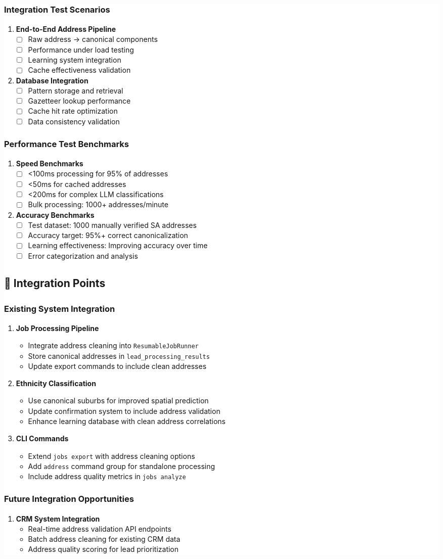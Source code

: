### **Integration Test Scenarios**

1. **End-to-End Address Pipeline**
   - [ ] Raw address → canonical components
   - [ ] Performance under load testing
   - [ ] Learning system integration
   - [ ] Cache effectiveness validation

2. **Database Integration**
   - [ ] Pattern storage and retrieval
   - [ ] Gazetteer lookup performance
   - [ ] Cache hit rate optimization
   - [ ] Data consistency validation

### **Performance Test Benchmarks**

1. **Speed Benchmarks**
   - [ ] <100ms processing for 95% of addresses
   - [ ] <50ms for cached addresses
   - [ ] <200ms for complex LLM classifications
   - [ ] Bulk processing: 1000+ addresses/minute

2. **Accuracy Benchmarks**
   - [ ] Test dataset: 1000 manually verified SA addresses
   - [ ] Accuracy target: 95%+ correct canonicalization
   - [ ] Learning effectiveness: Improving accuracy over time
   - [ ] Error categorization and analysis

## 🔗 **Integration Points**

### **Existing System Integration**

1. **Job Processing Pipeline**
   - Integrate address cleaning into `ResumableJobRunner`
   - Store canonical addresses in `lead_processing_results`
   - Update export commands to include clean addresses

2. **Ethnicity Classification**
   - Use canonical suburbs for improved spatial prediction
   - Update confirmation system to include address validation
   - Enhance learning database with clean address correlations

3. **CLI Commands**
   - Extend `jobs export` with address cleaning options
   - Add `address` command group for standalone processing
   - Include address quality metrics in `jobs analyze`

### **Future Integration Opportunities**

1. **CRM System Integration**
   - Real-time address validation API endpoints
   - Batch address cleaning for existing CRM data
   - Address quality scoring for lead prioritization

